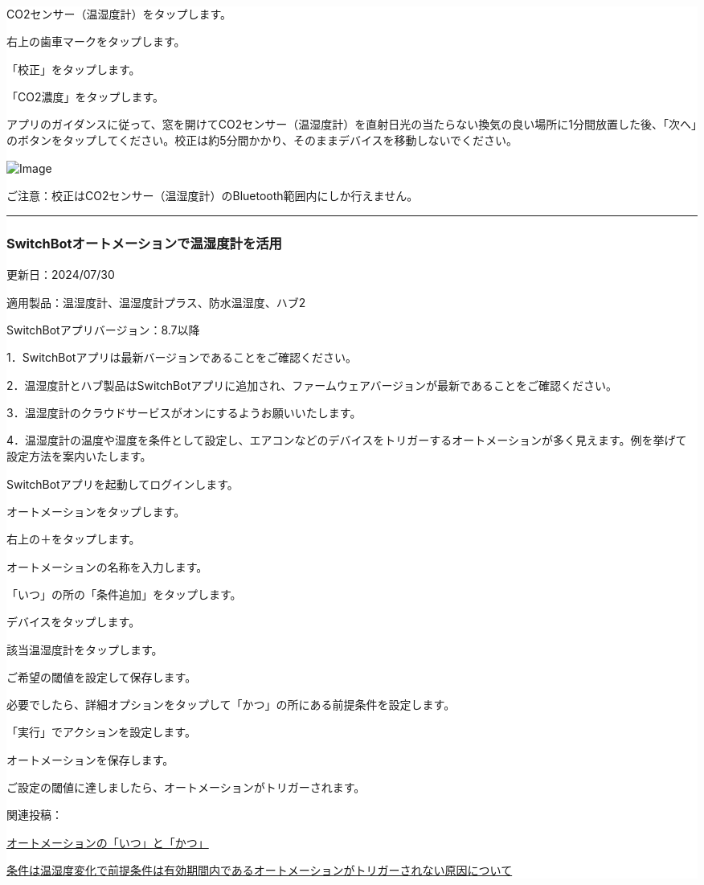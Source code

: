 CO2センサー（温湿度計）をタップします。

右上の歯車マークをタップします。

「校正」をタップします。

「CO2濃度」をタップします。

アプリのガイダンスに従って、窓を開けてCO2センサー（温湿度計）を直射日光の当たらない換気の良い場所に1分間放置した後、「次へ」のボタンをタップしてください。校正は約5分間かかり、そのままデバイスを移動しないでください。

![Image](https://support.switch-bot.com/hc/article_attachments/26501054839703)

ご注意：校正はCO2センサー（温湿度計）のBluetooth範囲内にしか行えません。


---
### SwitchBotオートメーションで温湿度計を活用

更新日：2024/07/30

適用製品：温湿度計、温湿度計プラス、防水温湿度、ハブ2

SwitchBotアプリバージョン：8.7以降

1．SwitchBotアプリは最新バージョンであることをご確認ください。

2．温湿度計とハブ製品はSwitchBotアプリに追加され、ファームウェアバージョンが最新であることをご確認ください。

3．温湿度計のクラウドサービスがオンにするようお願いいたします。

4．温湿度計の温度や湿度を条件として設定し、エアコンなどのデバイスをトリガーするオートメーションが多く見えます。例を挙げて設定方法を案内いたします。

SwitchBotアプリを起動してログインします。

オートメーションをタップします。

右上の＋をタップします。

オートメーションの名称を入力します。

「いつ」の所の「条件追加」をタップします。

デバイスをタップします。

該当温湿度計をタップします。

ご希望の閾値を設定して保存します。

必要でしたら、詳細オプションをタップして「かつ」の所にある前提条件を設定します。

「実行」でアクションを設定します。

オートメーションを保存します。

ご設定の閾値に達しましたら、オートメーションがトリガーされます。

関連投稿：

[オートメーションの「いつ」と「かつ」](https://support.switch-bot.com/hc/ja/articles/19377092587671)

[条件は温湿度変化で前提条件は有効期間内であるオートメーションがトリガーされない原因について](https://support.switch-bot.com/hc/ja/articles/19273377833751)
